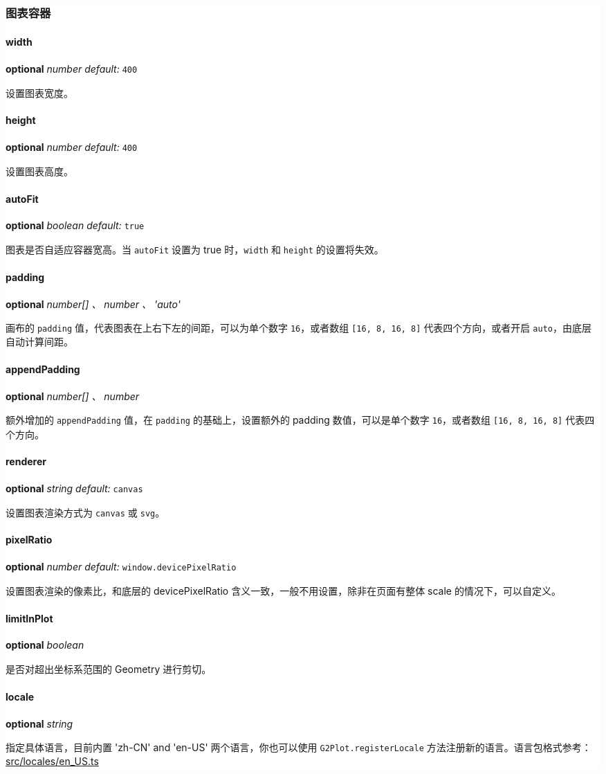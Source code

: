 ### 图表容器

#### width

<description>**optional** _number_ _default:_ `400`</description>

设置图表宽度。

#### height

<description>**optional** _number_ _default:_ `400`</description>

设置图表高度。

#### autoFit

<description>**optional** _boolean_ _default:_ `true`</description>

图表是否自适应容器宽高。当 `autoFit` 设置为 true 时，`width` 和 `height` 的设置将失效。

#### padding

<description>**optional** _number\[] 、 number 、 'auto'_</description>

画布的 `padding` 值，代表图表在上右下左的间距，可以为单个数字 `16`，或者数组 `[16, 8, 16, 8]` 代表四个方向，或者开启 `auto`，由底层自动计算间距。

#### appendPadding

<description>**optional** _number\[] 、 number_</description>

额外增加的 `appendPadding` 值，在 `padding` 的基础上，设置额外的 padding 数值，可以是单个数字 `16`，或者数组 `[16, 8, 16, 8]` 代表四个方向。

#### renderer

<description>**optional** _string_ _default:_ `canvas`</description>

设置图表渲染方式为 `canvas` 或 `svg`。

#### pixelRatio

<description>**optional** _number_ _default:_ `window.devicePixelRatio`</description>

设置图表渲染的像素比，和底层的 devicePixelRatio 含义一致，一般不用设置，除非在页面有整体 scale 的情况下，可以自定义。

#### limitInPlot

<description>**optional** _boolean_</description>

是否对超出坐标系范围的 Geometry 进行剪切。



#### locale

<description>**optional** _string_</description>

指定具体语言，目前内置 'zh-CN' and 'en-US' 两个语言，你也可以使用 `G2Plot.registerLocale` 方法注册新的语言。语言包格式参考：[src/locales/en_US.ts](https://github.com/antvis/G2Plot/blob/master/src/locales/en_US.ts)
